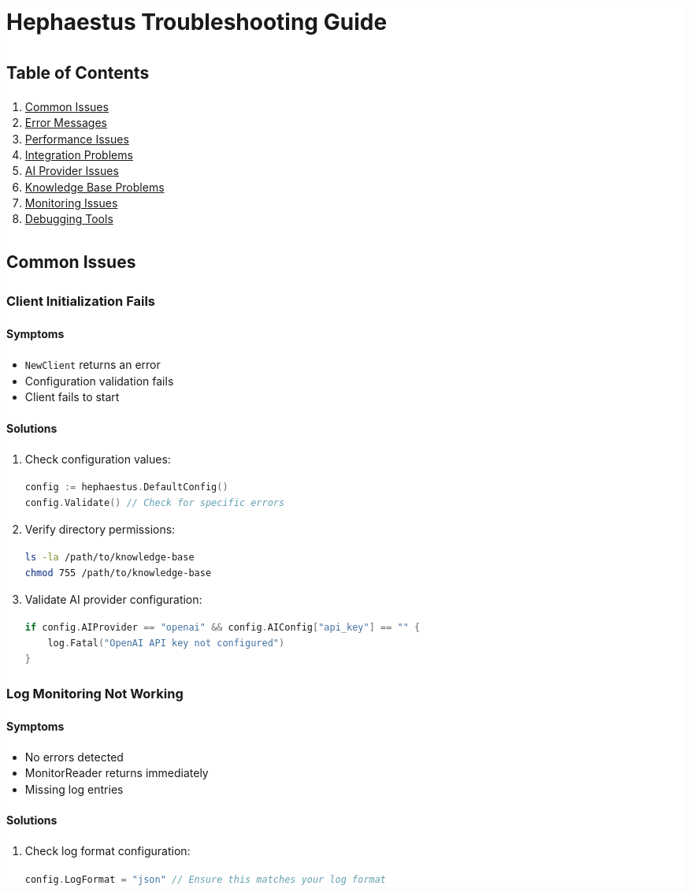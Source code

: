 # Hephaestus Troubleshooting Guide

## Table of Contents
1. [Common Issues](#common-issues)
2. [Error Messages](#error-messages)
3. [Performance Issues](#performance-issues)
4. [Integration Problems](#integration-problems)
5. [AI Provider Issues](#ai-provider-issues)
6. [Knowledge Base Problems](#knowledge-base-problems)
7. [Monitoring Issues](#monitoring-issues)
8. [Debugging Tools](#debugging-tools)

## Common Issues

### Client Initialization Fails

#### Symptoms
- `NewClient` returns an error
- Configuration validation fails
- Client fails to start

#### Solutions
1. Check configuration values:
   ```go
   config := hephaestus.DefaultConfig()
   config.Validate() // Check for specific errors
   ```

2. Verify directory permissions:
   ```bash
   ls -la /path/to/knowledge-base
   chmod 755 /path/to/knowledge-base
   ```

3. Validate AI provider configuration:
   ```go
   if config.AIProvider == "openai" && config.AIConfig["api_key"] == "" {
       log.Fatal("OpenAI API key not configured")
   }
   ```

### Log Monitoring Not Working

#### Symptoms
- No errors detected
- MonitorReader returns immediately
- Missing log entries

#### Solutions
1. Check log format configuration:
   ```go
   config.LogFormat = "json" // Ensure this matches your log format
   ```
